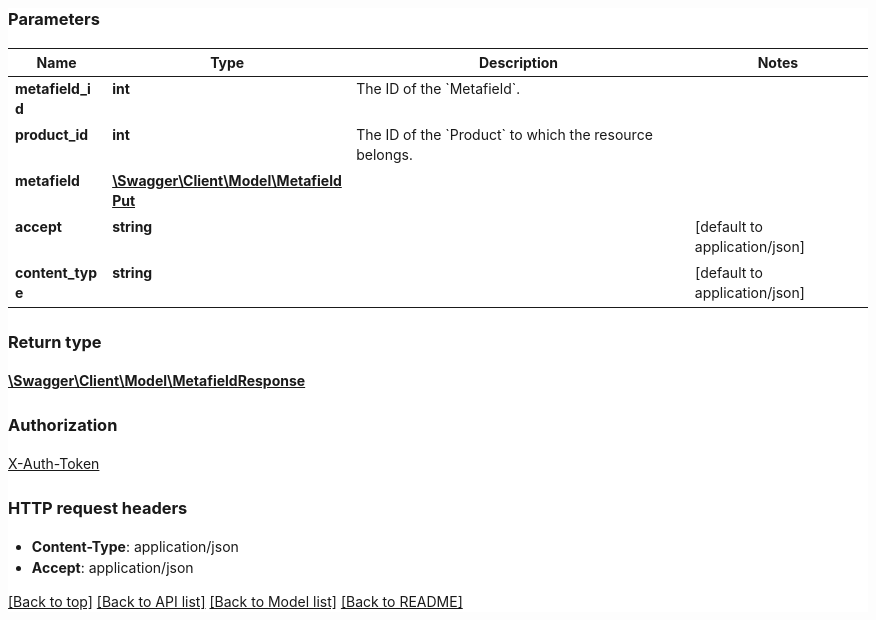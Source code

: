 ### Parameters

Name | Type | Description  | Notes
------------- | ------------- | ------------- | -------------
 **metafield_id** | **int**| The ID of the &#x60;Metafield&#x60;. |
 **product_id** | **int**| The ID of the &#x60;Product&#x60; to which the resource belongs. |
 **metafield** | [**\Swagger\Client\Model\MetafieldPut**](../Model/MetafieldPut.md)|  |
 **accept** | **string**|  | [default to application/json]
 **content_type** | **string**|  | [default to application/json]

### Return type

[**\Swagger\Client\Model\MetafieldResponse**](../Model/MetafieldResponse.md)

### Authorization

[X-Auth-Token](../../README.md#X-Auth-Token)

### HTTP request headers

 - **Content-Type**: application/json
 - **Accept**: application/json

[[Back to top]](#) [[Back to API list]](../../README.md#documentation-for-api-endpoints) [[Back to Model list]](../../README.md#documentation-for-models) [[Back to README]](../../README.md)

